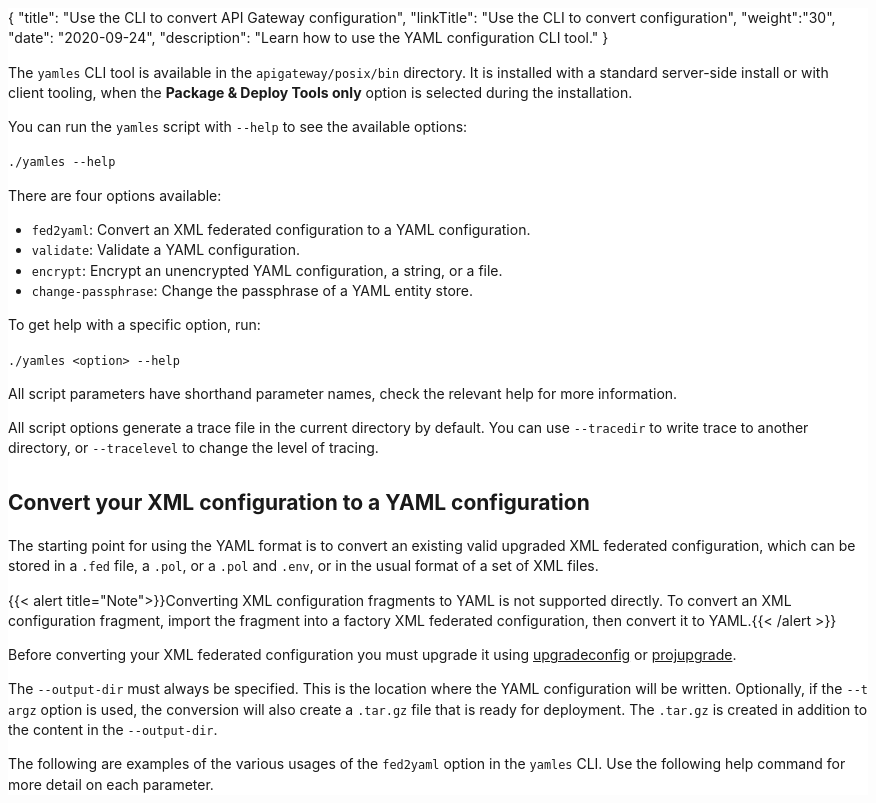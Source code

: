 {
"title": "Use the CLI to convert API Gateway configuration",
"linkTitle": "Use the CLI to convert configuration",
"weight":"30",
"date": "2020-09-24",
"description": "Learn how to use the YAML configuration CLI tool."
}

The `yamles` CLI tool is available in the `apigateway/posix/bin` directory. It is installed with a standard server-side install or with client tooling, when the **Package & Deploy Tools only** option is selected during the installation.

You can run the `yamles` script with `--help` to see the available options:

```
./yamles --help
```

There are four options available:

* `fed2yaml`: Convert an XML federated configuration to a YAML configuration.
* `validate`: Validate a YAML configuration.
* `encrypt`: Encrypt an unencrypted YAML configuration, a string, or a file.
* `change-passphrase`: Change the passphrase of a YAML entity store.

To get help with a specific option, run:

```
./yamles <option> --help
```

All script parameters have shorthand parameter names, check the relevant help for more information.

All script options generate a trace file in the current directory by default. You can use `--tracedir` to write trace to another directory, or `--tracelevel` to change the level of tracing.

## Convert your XML configuration to a YAML configuration

The starting point for using the YAML format is to convert an existing valid upgraded XML federated configuration, which can be stored in a `.fed` file, a `.pol`, or a `.pol` and `.env`, or in the usual format of a set of XML files.

{{< alert title="Note">}}Converting XML configuration fragments to YAML is not supported directly. To convert an XML configuration fragment, import the fragment into a factory XML federated configuration, then convert it to YAML.{{< /alert >}}

Before converting your XML federated configuration you must upgrade it using [upgradeconfig](/docs/apim_installation/apigw_upgrade/upgrade_analytics/#upgradeconfig-options) or [projupgrade](docs/apim_reference/devopstools_ref/#projupgrade-command-options).

The `--output-dir` must always be specified. This is the location where the YAML configuration will be written. Optionally, if the `--targz` option is used, the conversion will also create a `.tar.gz` file that is ready for deployment. The `.tar.gz` is created in addition to the content in the `--output-dir`.

The following are examples of the various usages of the `fed2yaml` option in the `yamles` CLI. Use the following help command for more detail on each parameter.
